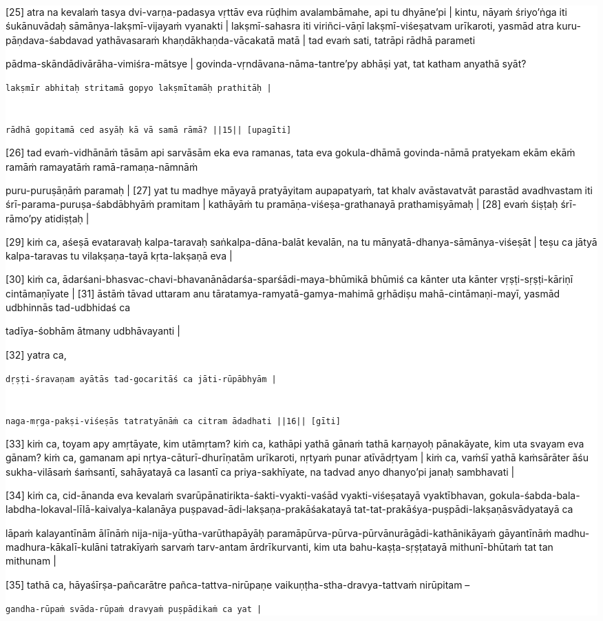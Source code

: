 [25] atra na kevalaṁ tasya dvi-varṇa-padasya vṛttāv eva rūḍhim avalambāmahe, api tu dhyāne’pi | kintu, nāyaṁ śriyo’ṅga iti śukānuvādaḥ sāmānya-lakṣmī-vijayaṁ vyanakti |  lakṣmī-sahasra iti viriñci-vāṇī lakṣmī-viśeṣatvam urīkaroti, yasmād atra kuru-pāṇdava-śabdavad yathāvasaraṁ khaṇdākhaṇda-vācakatā matā | tad evaṁ  sati, tatrāpi rādhā parameti

pādma-skāndādivārāha-vimiśra-mātsye | govinda-vṛndāvana-nāma-tantre’py abhāṣi yat, tat katham anyathā syāt? 


    lakṣmīr abhitaḥ stritamā gopyo lakṣmītamāḥ prathitāḥ | 


    rādhā gopitamā ced asyāḥ kā vā samā rāmā? ||15|| [upagīti]

 

[26] tad evaṁ-vidhānāṁ tāsām api sarvāsām eka eva ramanas, tata eva gokula-dhāmā govinda-nāmā pratyekam ekām ekāṁ ramāṁ ramayatāṁ ramā-ramaṇa-nāmnāṁ 

puru-puruṣāṇāṁ paramaḥ | [27] yat tu madhye māyayā pratyāyitam aupapatyaṁ, tat khalv avāstavatvāt parastād avadhvastam iti śrī-parama-puruṣa-śabdābhyāṁ pramitam | kathāyāṁ tu pramāṇa-viśeṣa-grathanayā prathamiṣyāmaḥ | [28] evaṁ śiṣṭaḥ śrī-rāmo’py atidiṣṭaḥ |  

[29] kiṁ ca, aśeṣā evataravaḥ kalpa-taravaḥ saṅkalpa-dāna-balāt kevalān, na tu mānyatā-dhanya-sāmānya-viśeṣāt | teṣu ca jātyā kalpa-taravas tu vilakṣaṇa-tayā kṛta-lakṣaṇā eva | 

[30] kiṁ ca, ādarśani-bhasvac-chavi-bhavanānādarśa-sparśādi-maya-bhūmikā bhūmiś ca kānter uta kānter vṛṣṭi-sṛṣṭi-kāriṇī cintāmaṇīyate | [31] āstāṁ tāvad uttaram anu tāratamya-ramyatā-gamya-mahimā gṛhādiṣu mahā-cintāmaṇi-mayī, yasmād udbhinnās tad-udbhidaś ca 

tadīya-śobhām ātmany udbhāvayanti | 

[32] yatra ca, 


    dṛṣṭi-śravaṇam ayātās tad-gocaritāś ca jāti-rūpābhyām | 


    naga-mṛga-pakṣi-viśeṣās tatratyānāṁ ca citram ādadhati ||16|| [gīti]

 

[33] kiṁ ca, toyam apy amṛtāyate, kim utāmṛtam? kiṁ ca, kathāpi yathā gānaṁ tathā karṇayoḥ pānakāyate, kim uta svayam eva gānam? kiṁ ca, gamanam api nṛtya-cāturī-dhurīṇatām urīkaroti, nṛtyaṁ punar atīvādṛtyam | kiṁ ca, vaṁśī yathā kaṁsārāter āśu sukha-vilāsaṁ śaṁsantī, sahāyatayā ca lasantī ca priya-sakhīyate, na tadvad anyo dhanyo’pi janaḥ sambhavati | 

[34] kiṁ ca, cid-ānanda eva kevalaṁ svarūpānatirikta-śakti-vyakti-vaśād vyakti-viśeṣatayā vyaktībhavan, gokula-śabda-bala-labdha-lokaval-līlā-kaivalya-kalanāya puṣpavad-ādi-lakṣaṇa-prakāśakatayā tat-tat-prakāśya-puṣpādi-lakṣaṇāsvādyatayā ca 

lāpaṁ kalayantīnām ālīnāṁ nija-nija-yūtha-varūthapāyāḥ paramāpūrva-pūrva-pūrvānurāgādi-kathānikāyaṁ gāyantīnāṁ madhu-madhura-kākalī-kulāni tatrakīyaṁ sarvaṁ tarv-antam ārdrīkurvanti, kim uta bahu-kaṣṭa-sṛṣṭatayā mithunī-bhūtaṁ tat tan mithunam | 

 

[35] tathā ca, hāyaśīrṣa-pañcarātre pañca-tattva-nirūpaṇe vaikuṇṭha-stha-dravya-tattvaṁ nirūpitam –

 


    gandha-rūpaṁ svāda-rūpaṁ dravyaṁ puṣpādikaṁ ca yat | 


